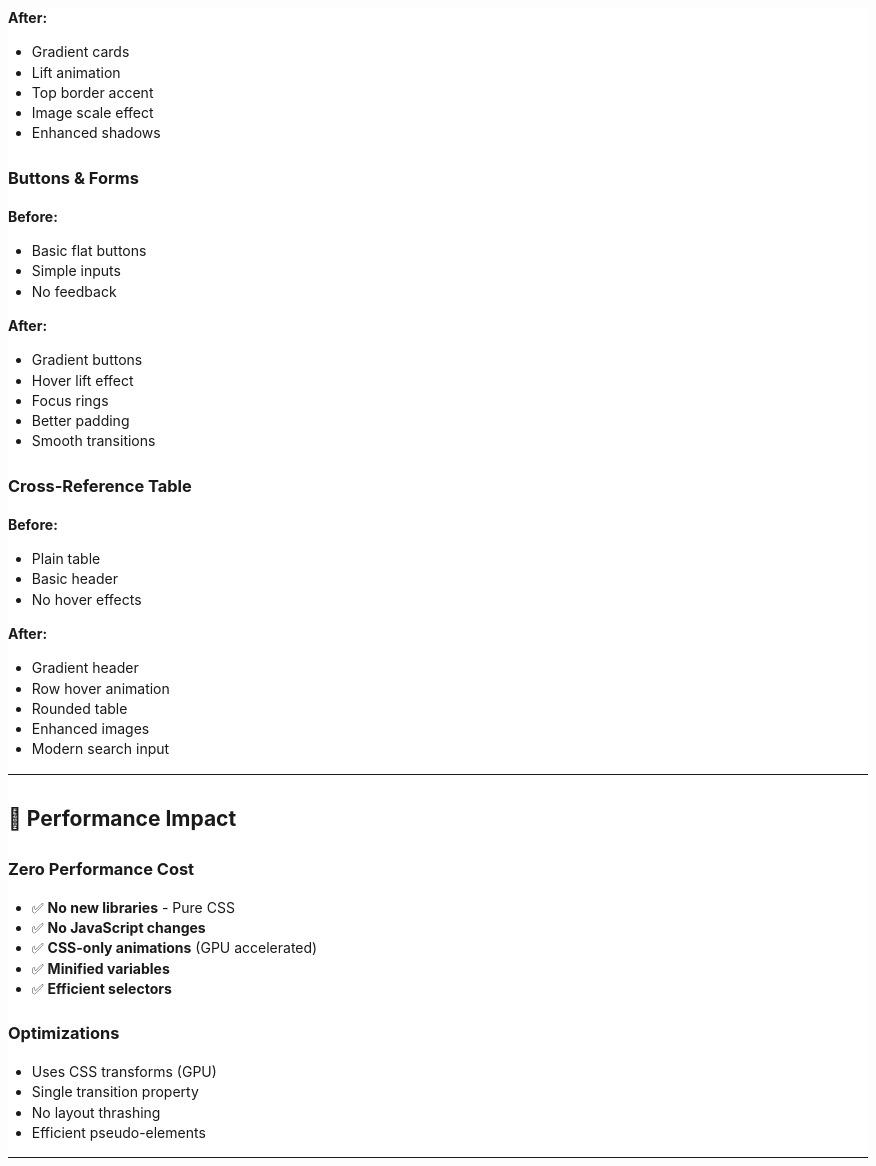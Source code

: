 **After:**
- Gradient cards
- Lift animation
- Top border accent
- Image scale effect
- Enhanced shadows

### Buttons & Forms
**Before:**
- Basic flat buttons
- Simple inputs
- No feedback

**After:**
- Gradient buttons
- Hover lift effect
- Focus rings
- Better padding
- Smooth transitions

### Cross-Reference Table
**Before:**
- Plain table
- Basic header
- No hover effects

**After:**
- Gradient header
- Row hover animation
- Rounded table
- Enhanced images
- Modern search input

---

## 🚀 Performance Impact

### Zero Performance Cost
- ✅ **No new libraries** - Pure CSS
- ✅ **No JavaScript changes**
- ✅ **CSS-only animations** (GPU accelerated)
- ✅ **Minified variables**
- ✅ **Efficient selectors**

### Optimizations
- Uses CSS transforms (GPU)
- Single transition property
- No layout thrashing
- Efficient pseudo-elements

---
